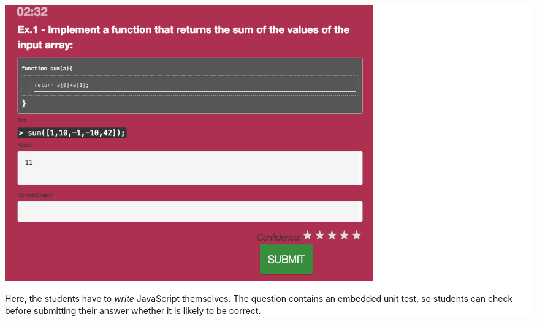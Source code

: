 <img src="../img/asq-js-student.png" width="600px">

Here, the students have to *write* JavaScript themselves. The question contains an embedded unit test, so students can
check before submitting their answer whether it is likely to be correct. 
